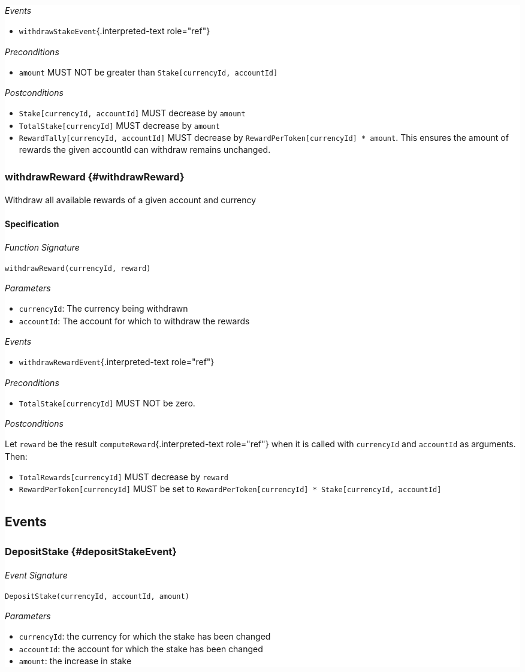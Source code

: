 *Events*

-   `withdrawStakeEvent`{.interpreted-text role="ref"}

*Preconditions*

-   `amount` MUST NOT be greater than `Stake[currencyId, accountId]`

*Postconditions*

-   `Stake[currencyId, accountId]` MUST decrease by `amount`
-   `TotalStake[currencyId]` MUST decrease by `amount`
-   `RewardTally[currencyId, accountId]` MUST decrease by
    `RewardPerToken[currencyId] * amount`. This ensures the amount of
    rewards the given accountId can withdraw remains unchanged.

### withdrawReward {#withdrawReward}

Withdraw all available rewards of a given account and currency

#### Specification

*Function Signature*

`withdrawReward(currencyId, reward)`

*Parameters*

-   `currencyId`: The currency being withdrawn
-   `accountId`: The account for which to withdraw the rewards

*Events*

-   `withdrawRewardEvent`{.interpreted-text role="ref"}

*Preconditions*

-   `TotalStake[currencyId]` MUST NOT be zero.

*Postconditions*

Let `reward` be the result `computeReward`{.interpreted-text role="ref"}
when it is called with `currencyId` and `accountId` as arguments. Then:

-   `TotalRewards[currencyId]` MUST decrease by `reward`
-   `RewardPerToken[currencyId]` MUST be set to
    `RewardPerToken[currencyId] * Stake[currencyId, accountId]`

Events
------

### DepositStake {#depositStakeEvent}

*Event Signature*

`DepositStake(currencyId, accountId, amount)`

*Parameters*

-   `currencyId`: the currency for which the stake has been changed
-   `accountId`: the account for which the stake has been changed
-   `amount`: the increase in stake
